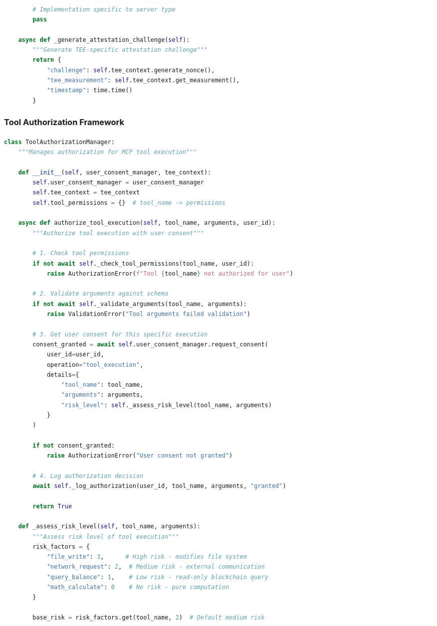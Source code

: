 ```python
        # Implementation specific to server type
        pass
    
    async def _generate_attestation_challenge(self):
        """Generate TEE-specific attestation challenge"""
        return {
            "challenge": self.tee_context.generate_nonce(),
            "tee_measurement": self.tee_context.get_measurement(),
            "timestamp": time.time()
        }
```

### Tool Authorization Framework

```python
class ToolAuthorizationManager:
    """Manages authorization for MCP tool execution"""
    
    def __init__(self, user_consent_manager, tee_context):
        self.user_consent_manager = user_consent_manager
        self.tee_context = tee_context
        self.tool_permissions = {}  # tool_name -> permissions
    
    async def authorize_tool_execution(self, tool_name, arguments, user_id):
        """Authorize tool execution with user consent"""
        
        # 1. Check tool permissions
        if not await self._check_tool_permissions(tool_name, user_id):
            raise AuthorizationError(f"Tool {tool_name} not authorized for user")
        
        # 2. Validate arguments against schema
        if not await self._validate_arguments(tool_name, arguments):
            raise ValidationError("Tool arguments failed validation")
        
        # 3. Get user consent for this specific execution
        consent_granted = await self.user_consent_manager.request_consent(
            user_id=user_id,
            operation="tool_execution",
            details={
                "tool_name": tool_name,
                "arguments": arguments,
                "risk_level": self._assess_risk_level(tool_name, arguments)
            }
        )
        
        if not consent_granted:
            raise AuthorizationError("User consent not granted")
        
        # 4. Log authorization decision
        await self._log_authorization(user_id, tool_name, arguments, "granted")
        
        return True
    
    def _assess_risk_level(self, tool_name, arguments):
        """Assess risk level of tool execution"""
        risk_factors = {
            "file_write": 3,      # High risk - modifies file system
            "network_request": 2,  # Medium risk - external communication
            "query_balance": 1,    # Low risk - read-only blockchain query
            "math_calculate": 0    # No risk - pure computation
        }
        
        base_risk = risk_factors.get(tool_name, 2)  # Default medium risk
```